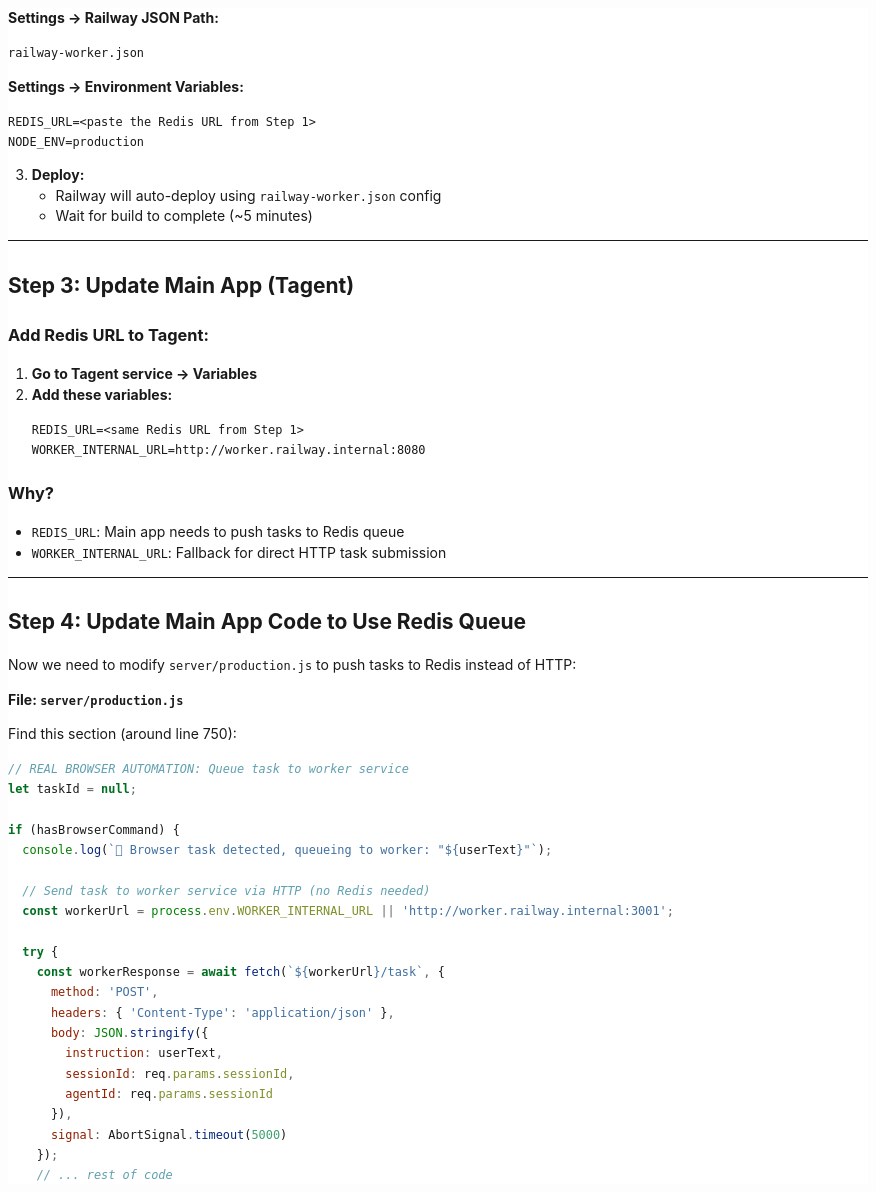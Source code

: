    **Settings → Railway JSON Path:**
   ```
   railway-worker.json
   ```

   **Settings → Environment Variables:**
   ```
   REDIS_URL=<paste the Redis URL from Step 1>
   NODE_ENV=production
   ```

3. **Deploy:**
   - Railway will auto-deploy using `railway-worker.json` config
   - Wait for build to complete (~5 minutes)

---

## **Step 3: Update Main App (Tagent)**

### **Add Redis URL to Tagent:**

1. **Go to Tagent service → Variables**
2. **Add these variables:**
   ```
   REDIS_URL=<same Redis URL from Step 1>
   WORKER_INTERNAL_URL=http://worker.railway.internal:8080
   ```

### **Why?**
- `REDIS_URL`: Main app needs to push tasks to Redis queue
- `WORKER_INTERNAL_URL`: Fallback for direct HTTP task submission

---

## **Step 4: Update Main App Code to Use Redis Queue**

Now we need to modify `server/production.js` to push tasks to Redis instead of HTTP:

**File: `server/production.js`**

Find this section (around line 750):
```javascript
// REAL BROWSER AUTOMATION: Queue task to worker service
let taskId = null;

if (hasBrowserCommand) {
  console.log(`🎯 Browser task detected, queueing to worker: "${userText}"`);
  
  // Send task to worker service via HTTP (no Redis needed)
  const workerUrl = process.env.WORKER_INTERNAL_URL || 'http://worker.railway.internal:3001';
  
  try {
    const workerResponse = await fetch(`${workerUrl}/task`, {
      method: 'POST',
      headers: { 'Content-Type': 'application/json' },
      body: JSON.stringify({
        instruction: userText,
        sessionId: req.params.sessionId,
        agentId: req.params.sessionId
      }),
      signal: AbortSignal.timeout(5000)
    });
    // ... rest of code
```
